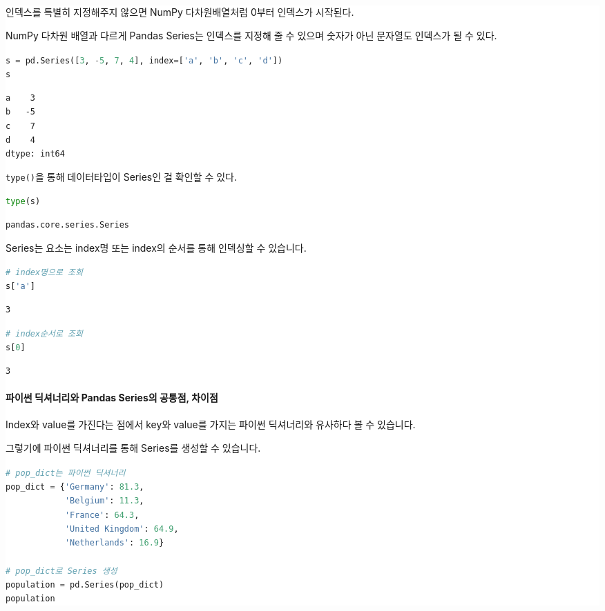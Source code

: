 인덱스를 특별히 지정해주지 않으면 NumPy 다차원배열처럼 0부터 인덱스가 시작된다.

NumPy 다차원 배열과 다르게 Pandas Series는 인덱스를 지정해 줄 수 있으며 숫자가 아닌 문자열도 인덱스가 될 수 있다.

```python
s = pd.Series([3, -5, 7, 4], index=['a', 'b', 'c', 'd'])
s
```

```
a    3
b   -5
c    7
d    4
dtype: int64
```

`type()`을 통해 데이터타입이 Series인 걸 확인할 수 있다.

```python
type(s)
```

```
pandas.core.series.Series
```

Series는 요소는 index명 또는 index의 순서를 통해 인덱싱할 수 있습니다.

```python
# index명으로 조회
s['a']
```

```
3
```

```python
# index순서로 조회
s[0]
```

```
3
```

#### 파이썬 딕셔너리와 Pandas Series의 공통점, 차이점

Index와 value를 가진다는 점에서 key와 value를 가지는 파이썬 딕셔너리와 유사하다 볼 수 있습니다.

그렇기에 파이썬 딕셔너리를 통해 Series를 생성할 수 있습니다.

```python
# pop_dict는 파이썬 딕셔너리
pop_dict = {'Germany': 81.3, 
            'Belgium': 11.3, 
            'France': 64.3, 
            'United Kingdom': 64.9, 
            'Netherlands': 16.9}

# pop_dict로 Series 생성
population = pd.Series(pop_dict)
population
```

